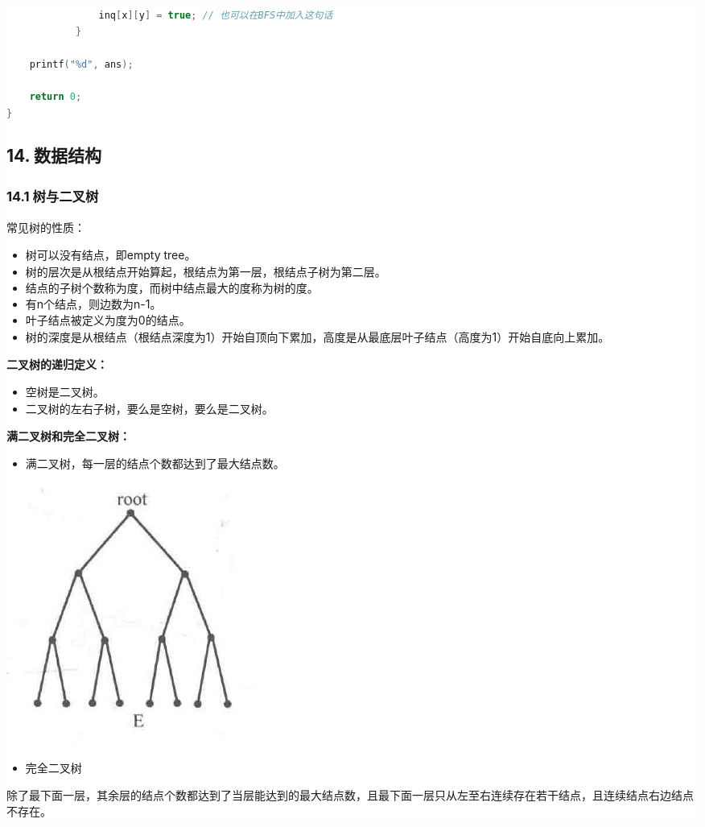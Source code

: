 ```cpp
				inq[x][y] = true; // 也可以在BFS中加入这句话 
			}
	
	printf("%d", ans);
	
	return 0;
}
```

## 14. 数据结构

### 14.1 树与二叉树

常见树的性质：

* 树可以没有结点，即empty tree。
* 树的层次是从根结点开始算起，根结点为第一层，根结点子树为第二层。
* 结点的子树个数称为度，而树中结点最大的度称为树的度。
* 有n个结点，则边数为n-1。
* 叶子结点被定义为度为0的结点。
* 树的深度是从根结点（根结点深度为1）开始自顶向下累加，高度是从最底层叶子结点（高度为1）开始自底向上累加。

**二叉树的递归定义：**

* 空树是二叉树。
* 二叉树的左右子树，要么是空树，要么是二叉树。

**满二叉树和完全二叉树：**

* 满二叉树，每一层的结点个数都达到了最大结点数。

![image-20221122190536043](./assets/image-20221122190536043.png)

* 完全二叉树

除了最下面一层，其余层的结点个数都达到了当层能达到的最大结点数，且最下面一层只从左至右连续存在若干结点，且连续结点右边结点不存在。
